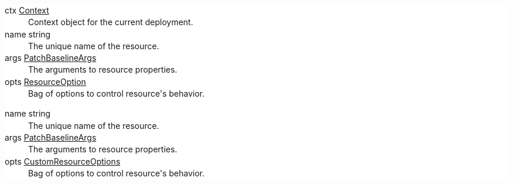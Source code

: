 <div>
<pulumi-choosable type="language" values="go">

<dl class="resources-properties"><dt
        class="property-optional" title="Optional">
        <span>ctx</span>
        <span class="property-indicator"></span>
        <span class="property-type"><a href="https://pkg.go.dev/github.com/pulumi/pulumi/sdk/v3/go/pulumi?tab=doc#Context">Context</a></span>
    </dt>
    <dd>Context object for the current deployment.</dd><dt
        class="property-required" title="Required">
        <span>name</span>
        <span class="property-indicator"></span>
        <span class="property-type">string</span>
    </dt>
    <dd>The unique name of the resource.</dd><dt
        class="property-optional" title="Optional">
        <span>args</span>
        <span class="property-indicator"></span>
        <span class="property-type"><a href="#inputs">PatchBaselineArgs</a></span>
    </dt>
    <dd>The arguments to resource properties.</dd><dt
        class="property-optional" title="Optional">
        <span>opts</span>
        <span class="property-indicator"></span>
        <span class="property-type"><a href="https://pkg.go.dev/github.com/pulumi/pulumi/sdk/v3/go/pulumi?tab=doc#ResourceOption">ResourceOption</a></span>
    </dt>
    <dd>Bag of options to control resource&#39;s behavior.</dd></dl>

</pulumi-choosable>
</div>

<div>
<pulumi-choosable type="language" values="csharp">

<dl class="resources-properties"><dt
        class="property-required" title="Required">
        <span>name</span>
        <span class="property-indicator"></span>
        <span class="property-type">string</span>
    </dt>
    <dd>The unique name of the resource.</dd><dt
        class="property-optional" title="Optional">
        <span>args</span>
        <span class="property-indicator"></span>
        <span class="property-type"><a href="#inputs">PatchBaselineArgs</a></span>
    </dt>
    <dd>The arguments to resource properties.</dd><dt
        class="property-optional" title="Optional">
        <span>opts</span>
        <span class="property-indicator"></span>
        <span class="property-type"><a href="/docs/reference/pkg/dotnet/Pulumi/Pulumi.CustomResourceOptions.html">CustomResourceOptions</a></span>
    </dt>
    <dd>Bag of options to control resource&#39;s behavior.</dd></dl>
